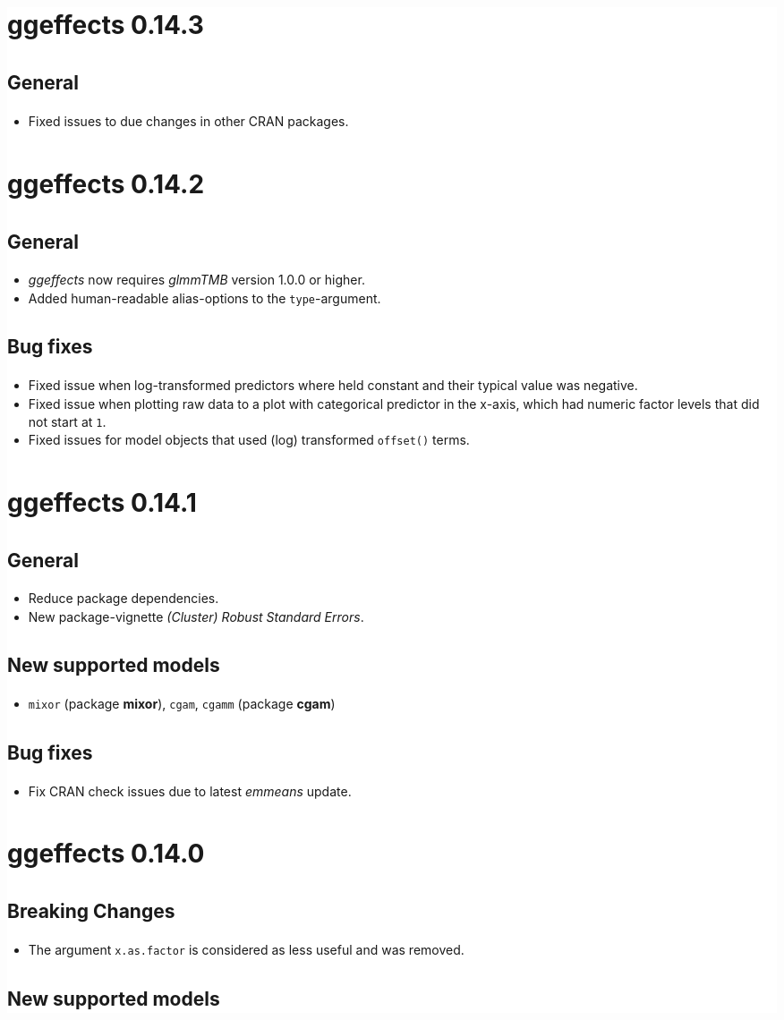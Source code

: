 # ggeffects 0.14.3

## General

* Fixed issues to due changes in other CRAN packages.

# ggeffects 0.14.2

## General

* *ggeffects* now requires _glmmTMB_ version 1.0.0 or higher.
* Added human-readable alias-options to the `type`-argument.

## Bug fixes

* Fixed issue when log-transformed predictors where held constant and their typical value was negative.
* Fixed issue when plotting raw data to a plot with categorical predictor in the x-axis, which had numeric factor levels that did not start at `1`.
* Fixed issues for model objects that used (log) transformed `offset()` terms.

# ggeffects 0.14.1

## General

* Reduce package dependencies.
* New package-vignette _(Cluster) Robust Standard Errors_.

## New supported models

* `mixor` (package **mixor**), `cgam`, `cgamm` (package **cgam**)

## Bug fixes

* Fix CRAN check issues due to latest *emmeans* update.

# ggeffects 0.14.0

## Breaking Changes

* The argument `x.as.factor` is considered as less useful and was removed.

## New supported models
